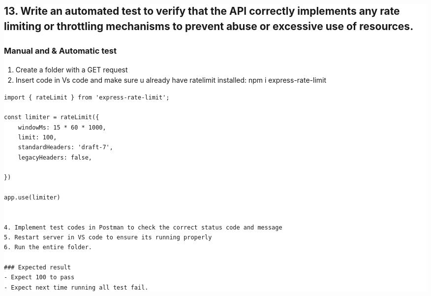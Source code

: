 ## 13. Write an automated test to verify that the API correctly implements any rate limiting or throttling mechanisms to prevent abuse or excessive use of resources.

### Manual and & Automatic test 
1. Create a folder with a GET request
2. Insert code in Vs code and make sure u already have ratelimit installed: npm i express-rate-limit
```
import { rateLimit } from 'express-rate-limit';

const limiter = rateLimit({
    windowMs: 15 * 60 * 1000, 
    limit: 100, 
    standardHeaders: 'draft-7',
    legacyHeaders: false, 
    
})

app.use(limiter)


4. Implement test codes in Postman to check the correct status code and message
5. Restart server in VS code to ensure its running properly
6. Run the entire folder. 

### Expected result
- Expect 100 to pass 
- Expect next time running all test fail.
